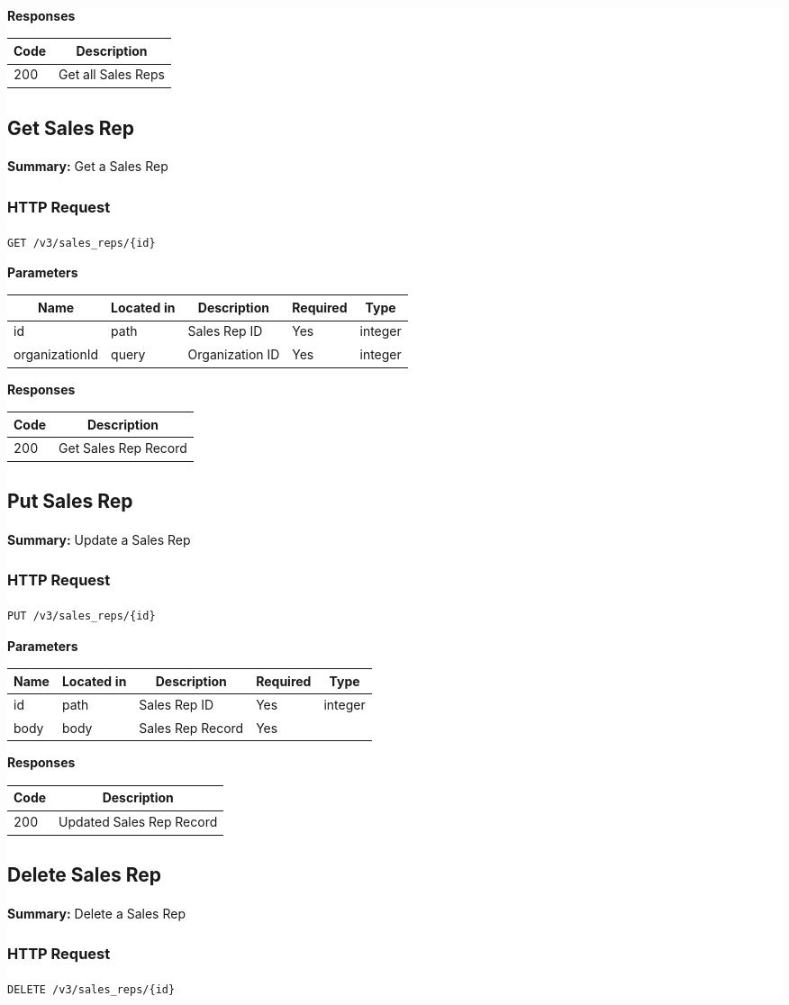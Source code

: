 **Responses**

| Code | Description |
| ---- | ----------- |
| 200 | Get all Sales Reps |
## Get Sales Rep 

**Summary:** Get a Sales Rep

### HTTP Request 
`GET /v3/sales_reps/{id}` 

**Parameters**

| Name | Located in | Description | Required | Type |
| ---- | ---------- | ----------- | -------- | ---- |
| id | path | Sales Rep ID | Yes | integer |
| organizationId | query | Organization ID | Yes | integer |

**Responses**

| Code | Description |
| ---- | ----------- |
| 200 | Get Sales Rep Record |
## Put Sales Rep 

**Summary:** Update a Sales Rep

### HTTP Request 
`PUT /v3/sales_reps/{id}` 

**Parameters**

| Name | Located in | Description | Required | Type |
| ---- | ---------- | ----------- | -------- | ---- |
| id | path | Sales Rep ID | Yes | integer |
| body | body | Sales Rep Record | Yes |  |

**Responses**

| Code | Description |
| ---- | ----------- |
| 200 | Updated Sales Rep Record |

## Delete Sales Rep

**Summary:** Delete a Sales Rep

### HTTP Request 
`DELETE /v3/sales_reps/{id}` 
